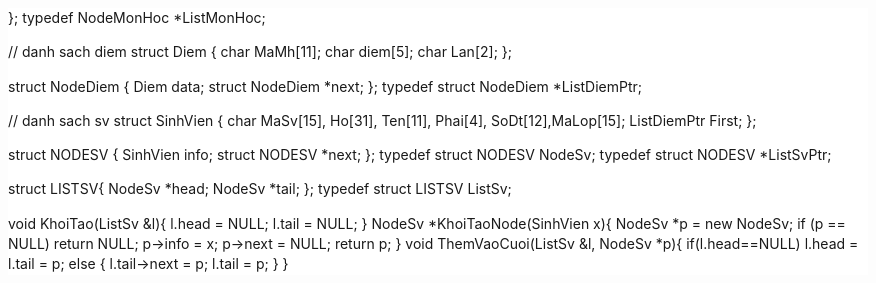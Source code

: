 };
typedef  NodeMonHoc *ListMonHoc;

// danh sach diem
struct Diem
{
	char MaMh[11];
	char diem[5];
	char Lan[2];
};

struct NodeDiem
{
	Diem data;
	struct NodeDiem *next;
};
typedef struct NodeDiem *ListDiemPtr;

// danh sach sv
struct SinhVien
{
	char MaSv[15], Ho[31], Ten[11], Phai[4], SoDt[12],MaLop[15];
	ListDiemPtr First;
};

struct NODESV
{
	SinhVien info;
	struct NODESV *next;
};
typedef struct NODESV NodeSv;
typedef struct NODESV *ListSvPtr;

struct LISTSV{
	NodeSv *head;
	NodeSv *tail;
};
typedef struct LISTSV ListSv;

void KhoiTao(ListSv &l){
	l.head = NULL;
	l.tail = NULL;
}
NodeSv *KhoiTaoNode(SinhVien x){
	NodeSv *p = new NodeSv;
	if (p == NULL) return NULL;
	p->info = x;
	p->next = NULL;
	return p;
}
void ThemVaoCuoi(ListSv &l, NodeSv *p){
	if(l.head==NULL)   l.head = l.tail = p;
	else {
		l.tail->next = p;
		l.tail = p;
	}
}
